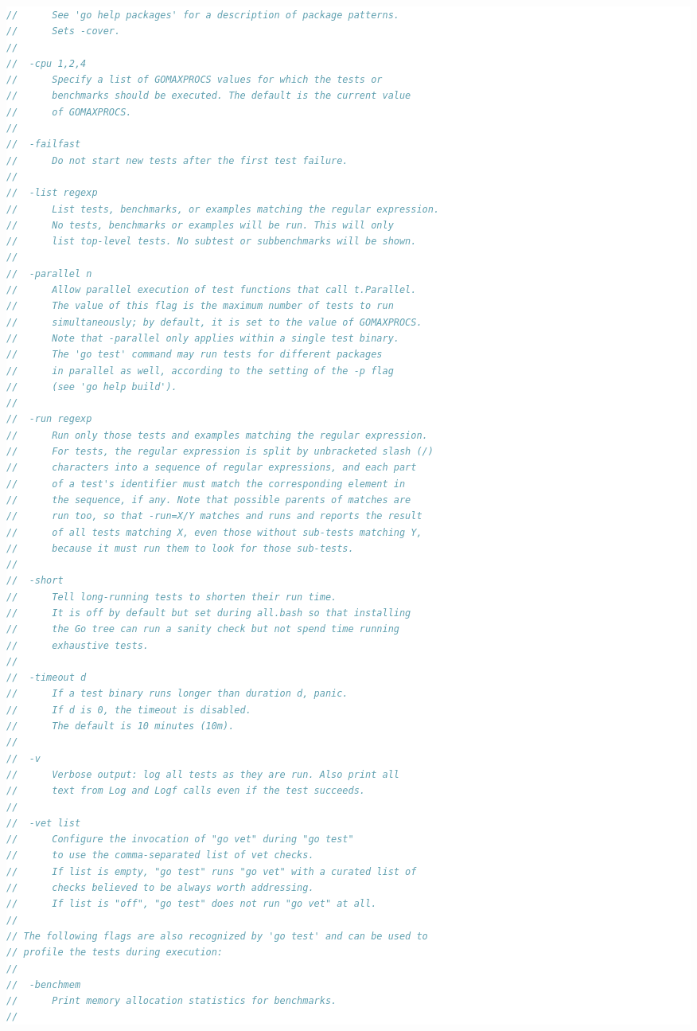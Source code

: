```go
// 	    See 'go help packages' for a description of package patterns.
// 	    Sets -cover.
//
// 	-cpu 1,2,4
// 	    Specify a list of GOMAXPROCS values for which the tests or
// 	    benchmarks should be executed. The default is the current value
// 	    of GOMAXPROCS.
//
// 	-failfast
// 	    Do not start new tests after the first test failure.
//
// 	-list regexp
// 	    List tests, benchmarks, or examples matching the regular expression.
// 	    No tests, benchmarks or examples will be run. This will only
// 	    list top-level tests. No subtest or subbenchmarks will be shown.
//
// 	-parallel n
// 	    Allow parallel execution of test functions that call t.Parallel.
// 	    The value of this flag is the maximum number of tests to run
// 	    simultaneously; by default, it is set to the value of GOMAXPROCS.
// 	    Note that -parallel only applies within a single test binary.
// 	    The 'go test' command may run tests for different packages
// 	    in parallel as well, according to the setting of the -p flag
// 	    (see 'go help build').
//
// 	-run regexp
// 	    Run only those tests and examples matching the regular expression.
// 	    For tests, the regular expression is split by unbracketed slash (/)
// 	    characters into a sequence of regular expressions, and each part
// 	    of a test's identifier must match the corresponding element in
// 	    the sequence, if any. Note that possible parents of matches are
// 	    run too, so that -run=X/Y matches and runs and reports the result
// 	    of all tests matching X, even those without sub-tests matching Y,
// 	    because it must run them to look for those sub-tests.
//
// 	-short
// 	    Tell long-running tests to shorten their run time.
// 	    It is off by default but set during all.bash so that installing
// 	    the Go tree can run a sanity check but not spend time running
// 	    exhaustive tests.
//
// 	-timeout d
// 	    If a test binary runs longer than duration d, panic.
// 	    If d is 0, the timeout is disabled.
// 	    The default is 10 minutes (10m).
//
// 	-v
// 	    Verbose output: log all tests as they are run. Also print all
// 	    text from Log and Logf calls even if the test succeeds.
//
// 	-vet list
// 	    Configure the invocation of "go vet" during "go test"
// 	    to use the comma-separated list of vet checks.
// 	    If list is empty, "go test" runs "go vet" with a curated list of
// 	    checks believed to be always worth addressing.
// 	    If list is "off", "go test" does not run "go vet" at all.
//
// The following flags are also recognized by 'go test' and can be used to
// profile the tests during execution:
//
// 	-benchmem
// 	    Print memory allocation statistics for benchmarks.
//
```